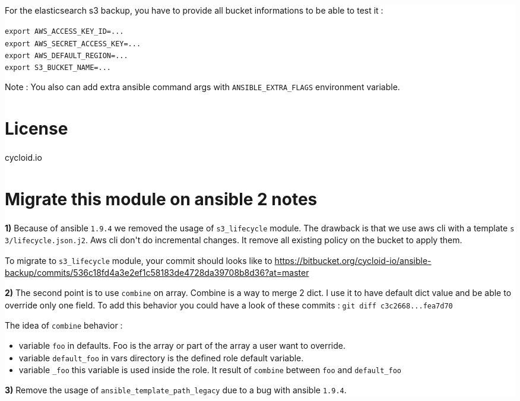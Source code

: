 For the elasticsearch s3 backup, you have to provide all bucket informations to be able to test it :

    export AWS_ACCESS_KEY_ID=...
    export AWS_SECRET_ACCESS_KEY=...
    export AWS_DEFAULT_REGION=...
    export S3_BUCKET_NAME=...

Note : You also can add extra ansible command  args with `ANSIBLE_EXTRA_FLAGS` environment variable.


License
=======

cycloid.io


Migrate this module on ansible 2 notes
=======================================

**1)** Because of ansible `1.9.4` we removed the usage of `s3_lifecycle` module. The drawback is that we use aws cli with a template `s3/lifecycle.json.j2`. Aws cli don't do
incremental changes. It remove all existing policy on the bucket to apply them.

To migrate to `s3_lifecycle` module, your commit should looks like to https://bitbucket.org/cycloid-io/ansible-backup/commits/536c18fd4a3e2ef1c58183de4728da39708b8d36?at=master

**2)** The second point is to use `combine` on array. Combine is a way to merge 2 dict. I use it to have default dict value and be able to override only one field.
To add this behavior you could have a look of these commits : `git diff c3c2668...fea7d70`

The idea of `combine` behavior : 

  * variable `foo` in defaults. Foo is the array or part of the array a user want to override.
  * variable `default_foo` in vars directory is the defined role default variable.
  * variable `_foo` this variable is used inside the role. It result of `combine` between `foo` and `default_foo`

**3)** Remove the usage of `ansible_template_path_legacy` due to a bug with ansible `1.9.4`.
